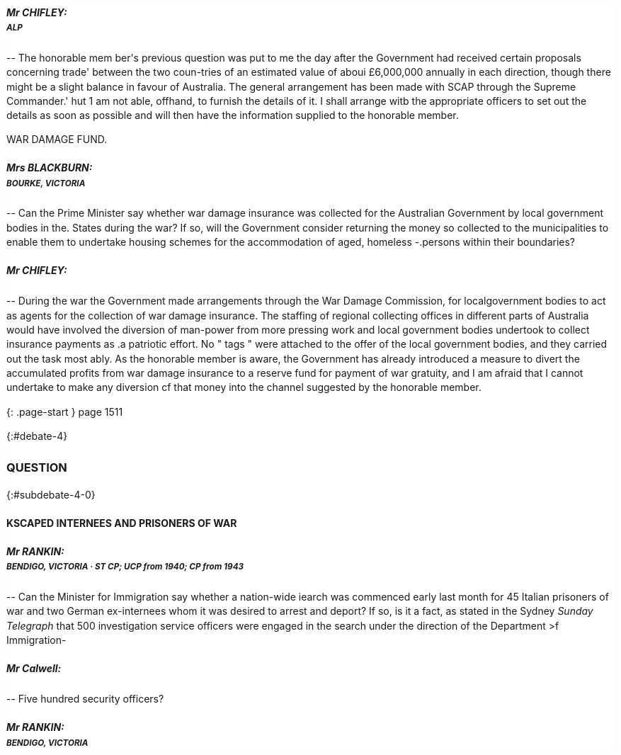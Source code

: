##### Mr CHIFLEY:<br><small class="text-muted">ALP</small>

-- The honorable mem ber's previous question was put to me the day after the Government had received certain proposals concerning trade' between the two  coun-tries  of an estimated value of aboui £6,000,000 annually in each direction, though there might be a slight balance in favour of Australia. The general arrangement has been made with  SCAP  through the Supreme Commander.' hut 1 am not able, offhand, to furnish the details of it. I shall arrange witb the appropriate officers to set out the details as soon as possible and will then have the information supplied to the honorable member. 

WAR DAMAGE FUND. 

##### Mrs BLACKBURN:<br><small class="text-muted">BOURKE, VICTORIA</small>

-- Can the Prime Minister say whether war damage insurance was collected for the Australian Government by local government bodies in the. States during the war? If so, will the Government consider returning the money so collected to the municipalities to enable them to undertake housing schemes for the accommodation of aged, homeless -.persons within their boundaries? 

##### Mr CHIFLEY:

-- During the war the Government made arrangements through the War Damage Commission, for localgovernment bodies to act as agents for the collection of war damage insurance. The staffing of regional collecting  offices in  different parts of Australia would have involved the diversion of man-power from more pressing work and local government bodies undertook to collect insurance payments as .a patriotic effort. No " tags " were attached to the offer of the local government bodies, and they carried out the task most ably. As the honorable member is aware, the Government has already introduced a  measure  to divert the accumulated profits from war damage insurance to a reserve fund for payment of war gratuity, and I am afraid that I cannot undertake to make any diversion cf that money into the channel suggested by the honorable member. 

{: .page-start }
page 1511

{:#debate-4}
### QUESTION

{:#subdebate-4-0}
#### KSCAPED INTERNEES AND PRISONERS OF WAR

##### Mr RANKIN:<br><small class="text-muted">BENDIGO, VICTORIA &middot; ST CP; UCP from 1940; CP from 1943</small>

-- Can the Minister for Immigration say whether a  nation-wide  iearch was commenced early last month for 45 Italian prisoners of war and two German ex-internees whom it was desired to arrest and deport? If so, is it a fact, as stated in the Sydney  *Sunday Telegraph*  that 500 investigation service officers were engaged in the search under the direction of the Department &gt;f Immigration- 

##### Mr Calwell:

--  Five hundred security  officers? 

##### Mr RANKIN:<br><small class="text-muted">BENDIGO, VICTORIA</small>
